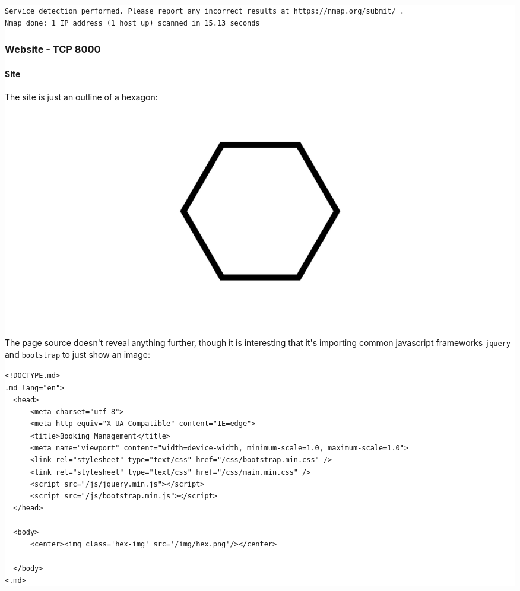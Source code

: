     Service detection performed. Please report any incorrect results at https://nmap.org/submit/ .
    Nmap done: 1 IP address (1 host up) scanned in 15.13 seconds



### Website - TCP 8000

#### Site

The site is just an outline of a hexagon:

![](/img/1567581600067.png)

The page source doesn't reveal anything further, though it is
interesting that it's importing common javascript frameworks `jquery`
and `bootstrap` to just show an image:



    <!DOCTYPE.md>
    .md lang="en">
      <head>
          <meta charset="utf-8">
          <meta http-equiv="X-UA-Compatible" content="IE=edge">
          <title>Booking Management</title>
          <meta name="viewport" content="width=device-width, minimum-scale=1.0, maximum-scale=1.0">
          <link rel="stylesheet" type="text/css" href="/css/bootstrap.min.css" />
          <link rel="stylesheet" type="text/css" href="/css/main.min.css" />
          <script src="/js/jquery.min.js"></script>
          <script src="/js/bootstrap.min.js"></script>
      </head>

      <body>
          <center><img class='hex-img' src='/img/hex.png'/></center>

      </body>
    <.md>
